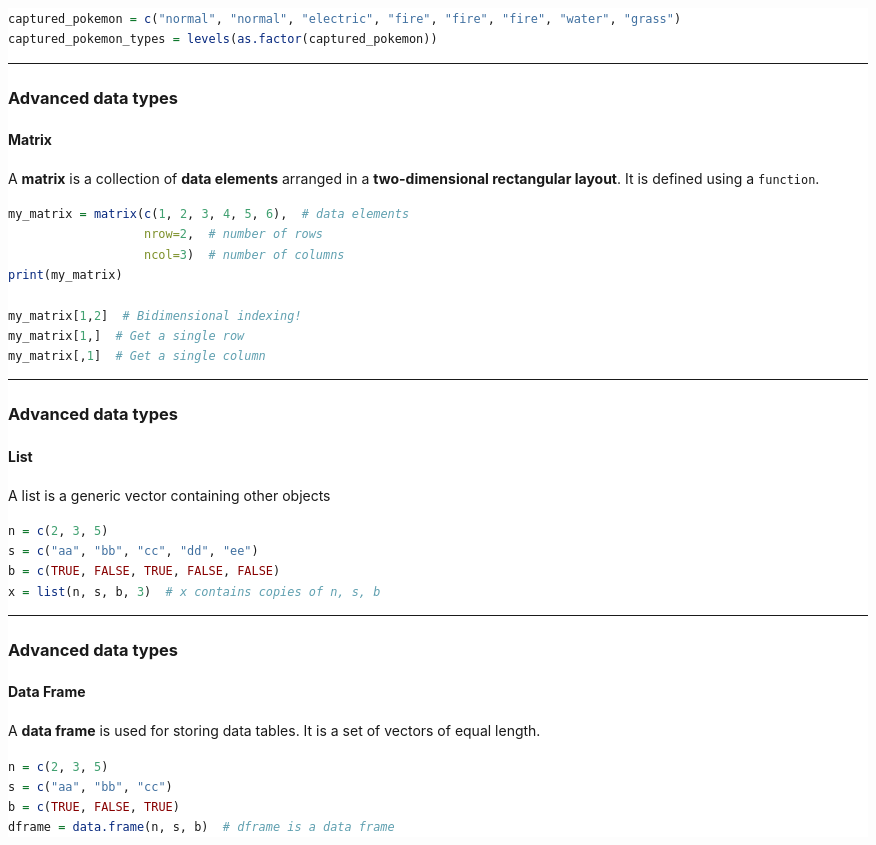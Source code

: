 <div class="fragment">

```R
captured_pokemon = c("normal", "normal", "electric", "fire", "fire", "fire", "water", "grass")
captured_pokemon_types = levels(as.factor(captured_pokemon))
```

</div>

---

### Advanced data types

#### Matrix

A **matrix** is a collection of **data elements** arranged in a **two-dimensional rectangular layout**. It is defined using a `function`.

```R
my_matrix = matrix(c(1, 2, 3, 4, 5, 6),  # data elements
                   nrow=2,  # number of rows
                   ncol=3)  # number of columns
print(my_matrix)

my_matrix[1,2]  # Bidimensional indexing!
my_matrix[1,]  # Get a single row
my_matrix[,1]  # Get a single column
```

---

### Advanced data types

#### List

A list is a generic vector containing other objects

```R
n = c(2, 3, 5) 
s = c("aa", "bb", "cc", "dd", "ee") 
b = c(TRUE, FALSE, TRUE, FALSE, FALSE) 
x = list(n, s, b, 3)  # x contains copies of n, s, b 
```

---

### Advanced data types

#### Data Frame

A **data frame** is used for storing data tables. It is a set of vectors of equal length.

```R
n = c(2, 3, 5) 
s = c("aa", "bb", "cc") 
b = c(TRUE, FALSE, TRUE) 
dframe = data.frame(n, s, b)  # dframe is a data frame 
```
